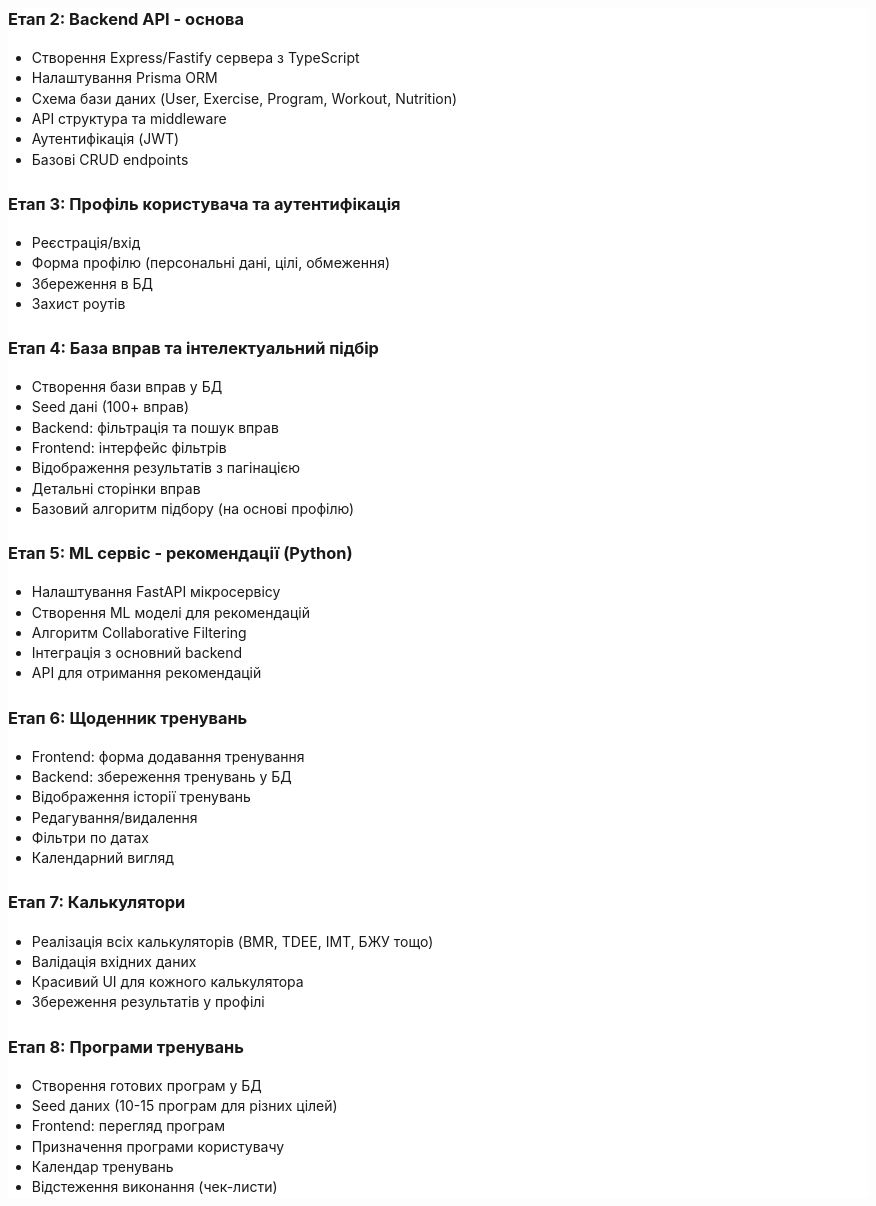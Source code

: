 ### Етап 2: Backend API - основа
- Створення Express/Fastify сервера з TypeScript
- Налаштування Prisma ORM
- Схема бази даних (User, Exercise, Program, Workout, Nutrition)
- API структура та middleware
- Аутентифікація (JWT)
- Базові CRUD endpoints

### Етап 3: Профіль користувача та аутентифікація
- Реєстрація/вхід
- Форма профілю (персональні дані, цілі, обмеження)
- Збереження в БД
- Захист роутів

### Етап 4: База вправ та інтелектуальний підбір
- Створення бази вправ у БД
- Seed дані (100+ вправ)
- Backend: фільтрація та пошук вправ
- Frontend: інтерфейс фільтрів
- Відображення результатів з пагінацією
- Детальні сторінки вправ
- Базовий алгоритм підбору (на основі профілю)

### Етап 5: ML сервіс - рекомендації (Python)
- Налаштування FastAPI мікросервісу
- Створення ML моделі для рекомендацій
- Алгоритм Collaborative Filtering
- Інтеграція з основний backend
- API для отримання рекомендацій

### Етап 6: Щоденник тренувань
- Frontend: форма додавання тренування
- Backend: збереження тренувань у БД
- Відображення історії тренувань
- Редагування/видалення
- Фільтри по датах
- Календарний вигляд

### Етап 7: Калькулятори
- Реалізація всіх калькуляторів (BMR, TDEE, ІМТ, БЖУ тощо)
- Валідація вхідних даних
- Красивий UI для кожного калькулятора
- Збереження результатів у профілі

### Етап 8: Програми тренувань
- Створення готових програм у БД
- Seed даних (10-15 програм для різних цілей)
- Frontend: перегляд програм
- Призначення програми користувачу
- Календар тренувань
- Відстеження виконання (чек-листи)
